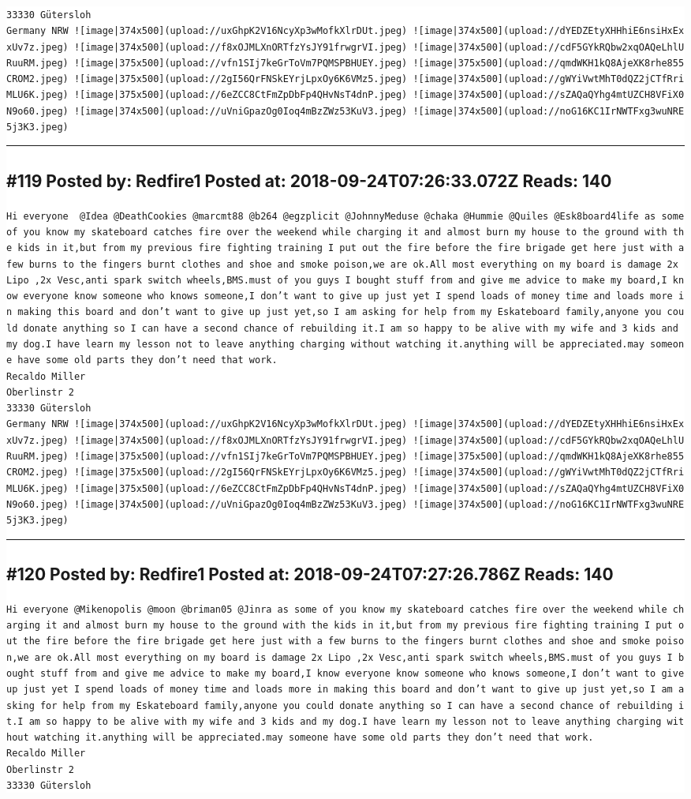 ```
33330 Gütersloh 
Germany NRW ![image|374x500](upload://uxGhpK2V16NcyXp3wMofkXlrDUt.jpeg) ![image|374x500](upload://dYEDZEtyXHHhiE6nsiHxExxUv7z.jpeg) ![image|374x500](upload://f8xOJMLXnORTfzYsJY91frwgrVI.jpeg) ![image|374x500](upload://cdF5GYkRQbw2xqOAQeLhlURuuRM.jpeg) ![image|375x500](upload://vfn1SIj7keGrToVm7PQMSPBHUEY.jpeg) ![image|375x500](upload://qmdWKH1kQ8AjeXK8rhe855CROM2.jpeg) ![image|375x500](upload://2gI56QrFNSkEYrjLpxOy6K6VMz5.jpeg) ![image|374x500](upload://gWYiVwtMhT0dQZ2jCTfRriMLU6K.jpeg) ![image|375x500](upload://6eZCC8CtFmZpDbFp4QHvNsT4dnP.jpeg) ![image|374x500](upload://sZAQaQYhg4mtUZCH8VFiX0N9o60.jpeg) ![image|374x500](upload://uVniGpazOg0Ioq4mBzZWz53KuV3.jpeg) ![image|374x500](upload://noG16KC1IrNWTFxg3wuNRE5j3K3.jpeg)
```

---
## \#119 Posted by: Redfire1 Posted at: 2018-09-24T07:26:33.072Z Reads: 140

```
Hi everyone  @Idea @DeathCookies @marcmt88 @b264 @egzplicit @JohnnyMeduse @chaka @Hummie @Quiles @Esk8board4life as some of you know my skateboard catches fire over the weekend while charging it and almost burn my house to the ground with the kids in it,but from my previous fire fighting training I put out the fire before the fire brigade get here just with a few burns to the fingers burnt clothes and shoe and smoke poison,we are ok.All most everything on my board is damage 2x Lipo ,2x Vesc,anti spark switch wheels,BMS.must of you guys I bought stuff from and give me advice to make my board,I know everyone know someone who knows someone,I don’t want to give up just yet I spend loads of money time and loads more in making this board and don’t want to give up just yet,so I am asking for help from my Eskateboard family,anyone you could donate anything so I can have a second chance of rebuilding it.I am so happy to be alive with my wife and 3 kids and my dog.I have learn my lesson not to leave anything charging without watching it.anything will be appreciated.may someone have some old parts they don’t need that work.
Recaldo Miller 
Oberlinstr 2 
33330 Gütersloh 
Germany NRW ![image|374x500](upload://uxGhpK2V16NcyXp3wMofkXlrDUt.jpeg) ![image|374x500](upload://dYEDZEtyXHHhiE6nsiHxExxUv7z.jpeg) ![image|374x500](upload://f8xOJMLXnORTfzYsJY91frwgrVI.jpeg) ![image|374x500](upload://cdF5GYkRQbw2xqOAQeLhlURuuRM.jpeg) ![image|375x500](upload://vfn1SIj7keGrToVm7PQMSPBHUEY.jpeg) ![image|375x500](upload://qmdWKH1kQ8AjeXK8rhe855CROM2.jpeg) ![image|375x500](upload://2gI56QrFNSkEYrjLpxOy6K6VMz5.jpeg) ![image|374x500](upload://gWYiVwtMhT0dQZ2jCTfRriMLU6K.jpeg) ![image|375x500](upload://6eZCC8CtFmZpDbFp4QHvNsT4dnP.jpeg) ![image|374x500](upload://sZAQaQYhg4mtUZCH8VFiX0N9o60.jpeg) ![image|374x500](upload://uVniGpazOg0Ioq4mBzZWz53KuV3.jpeg) ![image|374x500](upload://noG16KC1IrNWTFxg3wuNRE5j3K3.jpeg)
```

---
## \#120 Posted by: Redfire1 Posted at: 2018-09-24T07:27:26.786Z Reads: 140

```
Hi everyone @Mikenopolis @moon @briman05 @Jinra as some of you know my skateboard catches fire over the weekend while charging it and almost burn my house to the ground with the kids in it,but from my previous fire fighting training I put out the fire before the fire brigade get here just with a few burns to the fingers burnt clothes and shoe and smoke poison,we are ok.All most everything on my board is damage 2x Lipo ,2x Vesc,anti spark switch wheels,BMS.must of you guys I bought stuff from and give me advice to make my board,I know everyone know someone who knows someone,I don’t want to give up just yet I spend loads of money time and loads more in making this board and don’t want to give up just yet,so I am asking for help from my Eskateboard family,anyone you could donate anything so I can have a second chance of rebuilding it.I am so happy to be alive with my wife and 3 kids and my dog.I have learn my lesson not to leave anything charging without watching it.anything will be appreciated.may someone have some old parts they don’t need that work.
Recaldo Miller 
Oberlinstr 2 
33330 Gütersloh 
```